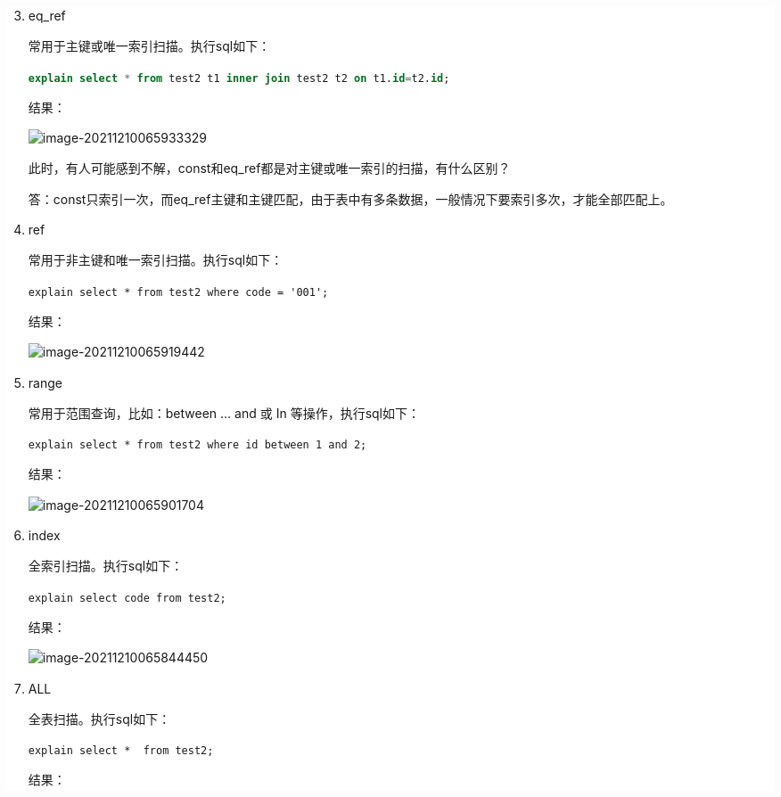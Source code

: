 3. eq_ref

   常用于主键或唯一索引扫描。执行sql如下：

   ```sql
   explain select * from test2 t1 inner join test2 t2 on t1.id=t2.id;
   ```

   结果：

   ![image-20211210065933329](https://learnone.oss-cn-beijing.aliyuncs.com/pic/202311061342073.png)

   此时，有人可能感到不解，const和eq_ref都是对主键或唯一索引的扫描，有什么区别？

    答：const只索引一次，而eq_ref主键和主键匹配，由于表中有多条数据，一般情况下要索引多次，才能全部匹配上。

4. ref

   常用于非主键和唯一索引扫描。执行sql如下：

   ```
   explain select * from test2 where code = '001';
   ```

   结果：

   ![image-20211210065919442](https://learnone.oss-cn-beijing.aliyuncs.com/pic/202311061342864.png)

5. range

   常用于范围查询，比如：between ... and 或 In 等操作，执行sql如下：

   ```
   explain select * from test2 where id between 1 and 2;
   ```

   结果：

   ![image-20211210065901704](https://learnone.oss-cn-beijing.aliyuncs.com/pic/202311061342124.png)

6. index

   全索引扫描。执行sql如下：

   ```
   explain select code from test2;
   ```

   结果：

   ![image-20211210065844450](https://learnone.oss-cn-beijing.aliyuncs.com/pic/202311061342808.png)

7. ALL

   全表扫描。执行sql如下：

   ```
   explain select *  from test2;
   ```

   结果：
